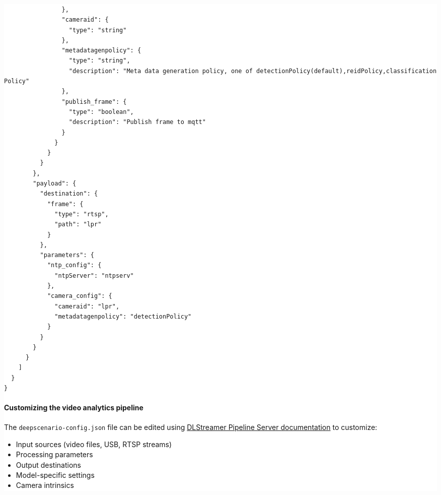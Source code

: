 ```
                },
                "cameraid": {
                  "type": "string"
                },
                "metadatagenpolicy": {
                  "type": "string",
                  "description": "Meta data generation policy, one of detectionPolicy(default),reidPolicy,classificationPolicy"
                },
                "publish_frame": {
                  "type": "boolean",
                  "description": "Publish frame to mqtt"
                }
              }
            }
          }
        },
        "payload": {
          "destination": {
            "frame": {
              "type": "rtsp",
              "path": "lpr"
            }
          },
          "parameters": {
            "ntp_config": {
              "ntpServer": "ntpserv"
            },
            "camera_config": {
              "cameraid": "lpr",
              "metadatagenpolicy": "detectionPolicy"
            }
          }
        }
      }
    ]
  }
}
```

#### Customizing the video analytics pipeline

The `deepscenario-config.json` file can be edited using [DLStreamer Pipeline Server documentation](https://github.com/open-edge-platform/edge-ai-libraries/tree/main/microservices/dlstreamer-pipeline-server/docs/user-guide) to customize:

- Input sources (video files, USB, RTSP streams)
- Processing parameters
- Output destinations
- Model-specific settings
- Camera intrinsics
